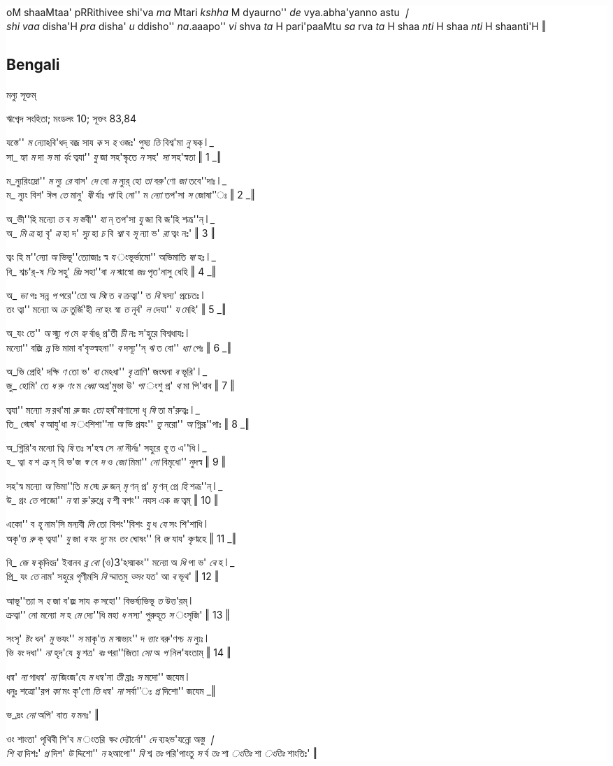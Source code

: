 oM shaaMtaa' pRRithivee shi'va _ma_ Mtari _kshha_ M dyaurno'' _de_ vya.abha'yanno astu _❘  
shi_ _vaa_ disha'H _pra_ disha' _u_ ddisho'' _na_.aaapo'' _vi_ shva _ta_ H pari'paaMtu _sa_ rva _ta_ H shaa _nti_ H shaa _nti_ H shaanti'H ‖  


## Bengali

মন্যু সূক্তম্  

ঋগ্বেদ সংহিতা; মংডলং 10; সূক্তং 83,84  

যস্তে'' _ম_ ন্যোঽবি'ধদ্ বজ্র সায _ক_ স _হ_ ওজঃ' পুষ্য _তি_ বিশ্ব'মা _নু_ ষক্ ❘ _  
সা_ হ্যা _ম_ দা _স_ মা _র্যং_ ত্বযা'' _যু_ জা সহ'স্কৃতে _ন_ সহ' _সা_ সহ'স্বতা ‖ 1 _‖  

ম_ন্যুরিংদ্রো'' _ম_ ন্যু _রে_ বাস' _দে_ বো _ম_ ন্যুর্ হো _তা_ বরু'ণো _জা_ তবে''দাঃ ❘ _  
ম_ ন্যুং বিশ' ঈল _তে_ মানু' _ষী_ র্যাঃ _পা_ হি নো'' ম _ন্যো_ তপ'সা _স_ জোষা''ঃ ‖ 2 _‖  

অ_ভী''হি মন্যো _ত_ ব _স_ স্তবী'' _যা_ ন্ তপ'সা _যু_ জা বি জ'হি শত্রূ''ন্ ❘ _  
অ_ _মি_ _ত্র_ হা বৃ' _ত্র_ হা দ' _স্যু_ হা _চ_ বি _শ্বা_ ব _সূ_ ন্যা ভ' _রা_ ত্বং নঃ' ‖ 3 ‖  

ত্বং হি ম''ন্যো _অ_ ভিভূ''ত্যোজাঃ স্ব _য_ ংভূর্ভামো'' অভিমাতি _ষা_ হঃ ❘ _  
বি_ শ্বচ'র্-ষ _ণিঃ_ সহু' _রিঃ_ সহা''বা _ন_ স্মাস্বো _জঃ_ পৃত'নাসু ধেহি ‖ 4 _‖  

অ_ _ভা_ গঃ সন্ন _প_ পরে''তো অ _স্মি_ ত _ব_ ক্রত্বা'' ত _বি_ ষস্য' প্রচেতঃ ❘  
তং ত্বা'' মন্যো অ _ক্র_ তুর্জি'হী _লা_ হং স্বা _ত_ নূর্ব' _ল_ দেযা'' _য_ মেহি' ‖ 5 _‖  

অ_যং তে'' _অ_ স্ম্যু _প_ মে _হ্য_ র্বাঙ্ প্র'তী _চী_ নঃ স'হুরে বিশ্বধাযঃ ❘  
মন্যো'' বজ্রি _ন্ন_ ভি মামা ব'বৃত্স্বহনা'' _ব_ দস্যূ''ন্ _ঋ_ ত বো'' _ধ্যা_ পেঃ ‖ 6 _‖  

অ_ভি প্রেহি' দক্ষি _ণ_ তো ভ' _বা_ মেঽধা'' _বৃ_ ত্রাণি' জংঘনা _ব_ ভূরি' ❘ _  
জু_ হোমি' তে _ধ_ রু _ণং_ ম _ধ্বো_ অগ্র'মুভা উ' _পা_ ংশু প্র' _থ_ মা পি'বাব ‖ 7 ‖  

ত্বযা'' মন্যো _স_ রথ'মা _রু_ জং _তো_ হর্ষ'মাণাসো ধৃ _ষি_ তা ম'রুত্বঃ ❘ _  
তি_ গ্মেষ' _ব_ আযু'ধা _স_ ংশিশা''না _অ_ ভি প্রযং'' _তু_ নরো'' _অ_ গ্নিরূ''পাঃ ‖ 8 _‖  

অ_গ্নিরি'ব মন্যো ত্বি _ষি_ তঃ স'হস্ব সে _না_ নীর্নঃ' সহুরে _হূ_ ত এ''ধি ❘ _  
হ_ ত্বা _য_ শ _ত্রূ_ ন্ বি ভ'জ _স্ব_ বে _দ_ ও _জো_ মিমা'' _নো_ বিমৃধো'' নুদস্ব ‖ 9 ‖  

সহ'স্ব মন্যো _অ_ ভিমা''তি _ম_ স্মে _রু_ জন্ _মৃ_ ণন্ প্র' _মৃ_ ণন্ প্রে _হি_ শত্রূ''ন্ ❘ _  
উ_ গ্রং _তে_ পাজো'' _ন_ ন্বা রু'রুধ্রে _ব_ শী বশং'' নযস এক _জ_ ত্বম্ ‖ 10 ‖  

একো'' ব _হূ_ নাম'সি মন্যবী _লি_ তো বিশং''বিশং _যু_ ধ _যে_ সং শি'শাধি ❘  
অকৃ'ত্ত _রু_ ক্ ত্বযা'' _যু_ জা _ব_ যং _দ্যু_ মং _তং_ ঘোষং'' বি _জ_ যায' কৃণ্মহে ‖ 11 _‖  

বি_ _জে_ _ষ_ কৃদিংদ্র' ইবানব _ব্র_ _বো_ (ও)3'ঽস্মাকং'' মন্যো অ _ধি_ পা ভ' _বে_ হ ❘ _  
প্রি_ যং _তে_ নাম' সহুরে গৃণীমসি _বি_ দ্মাতমু _ত্সং_ যত' আ _ব_ ভূথ' ‖ 12 ‖  

আভূ''ত্যা স _হ_ জা ব'জ্র সায _ক_ সহো'' বিভর্ষ্যভিভূ _ত_ উত্ত'রম্ ❘  
ক্রত্বা'' নো মন্যো _স_ হ _মে_ দ্যে''ধি মহা _ধ_ নস্য' পুরুহূত _স_ ংসৃজি' ‖ 13 ‖  

সংসৃ' _ষ্টং_ ধন' _মু_ ভযং'' _স_ মাকৃ'ত _ম_ স্মভ্যং'' দ _ত্তাং_ বরু'ণশ্চ _ম_ ন্যুঃ ❘  
ভি _যং_ দধা'' _না_ হৃদ'যে _ষু_ শত্র' _বঃ_ পরা''জিতা _সো_ অ _প_ নিল'যংতাম্ ‖ 14 ‖  

ধন্ব' _না_ গাধন্ব' _না_ জিংজ'যে _ম_ ধন্ব'না _তী_ ব্রাঃ _স_ মদো'' জযেম ❘  
ধনুঃ শত্রো''রপ _কা_ মং কৃ'ণো _তি_ ধন্ব' _না_ সর্বা''ঃ _প্র_ দিশো'' জযেম _‖  

ভ_দ্রং _নো_ অপি' বাত _য_ মনঃ' ‖  

ওং শাংতা' পৃথিবী শি'ব _ম_ ংতরি _ক্ষং_ দ্যৌর্নো'' _দে_ ব্যঽভ'যন্নো অস্তু _❘  
শি_ _বা_ দিশঃ' _প্র_ দিশ' _উ_ দ্দিশো'' _ন_ ঽআপো'' _বি_ শ্ব _তঃ_ পরি'পাংতু _স_ র্ব _তঃ_ শা _ংতিঃ_ শা _ংতিঃ_ শাংতিঃ' ‖  
